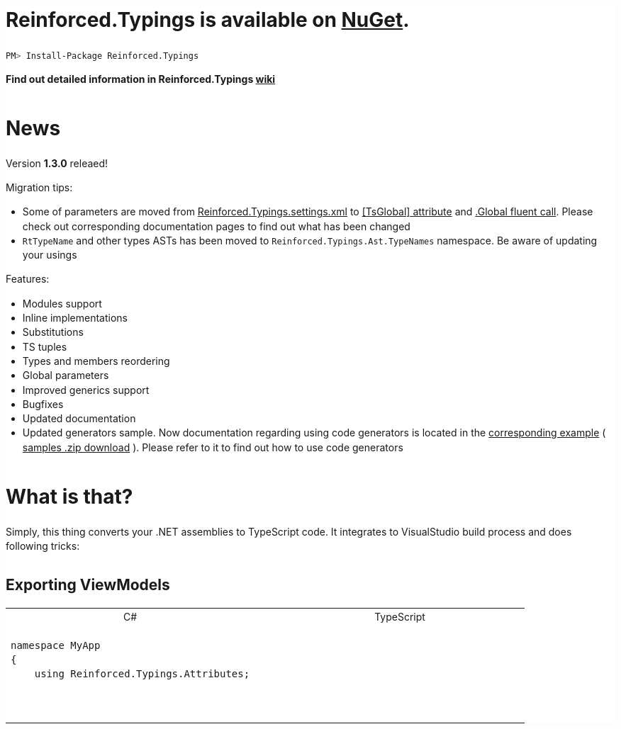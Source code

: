 Reinforced.Typings is available on [NuGet](https://www.nuget.org/packages/Reinforced.Typings/).
=================

```sh
PM> Install-Package Reinforced.Typings
```

**Find out detailed information in Reinforced.Typings [wiki](https://github.com/reinforced/Reinforced.Typings/wiki)**

News
=================
Version **1.3.0** releaed! 

Migration tips:

* Some of parameters are moved from [Reinforced.Typings.settings.xml](https://github.com/reinforced/Reinforced.Typings/wiki/Reinforced.Typings.settings.xml) to [[TsGlobal] attribute](https://github.com/reinforced/Reinforced.Typings/wiki/Configuration-attributes#TsGlobal) and [.Global fluent call](https://github.com/reinforced/Reinforced.Typings/wiki/Fluent-configuration#global-configuration-builder). Please check out corresponding documentation pages to find out what has been changed
* `RtTypeName` and other types ASTs has been moved to `Reinforced.Typings.Ast.TypeNames` namespace. Be aware of updating your usings

Features:
* Modules support 
* Inline implementations 
* Substitutions 
* TS tuples 
* Types and members reordering 
* Global parameters 
* Improved generics support 
* Bugfixes
* Updated documentation
* Updated generators sample. Now documentation regarding using code generators is located in the [corresponding example](https://github.com/reinforced/Reinforced.Typings/tree/master/Samples/Difficult/Reinforced.Typings.Samples.Difficult.CodeGenerators) ( [samples .zip download](https://github.com/reinforced/Reinforced.Typings/releases/download/v1.3.0/Samples.zip) ). Please refer to it to find out how to use code generators

What is that?
=================

Simply, this thing converts your .NET assemblies to TypeScript code. It integrates to VisualStudio build process and does following tricks:

Exporting ViewModels
-----------------
<table>
<tr><td align="center" width="48%">C#</td><td></td><td align="center"  width="48%">TypeScript</td></tr>
<tr>
	<td>
<pre lang="csharp">
namespace MyApp
{
    using Reinforced.Typings.Attributes;
